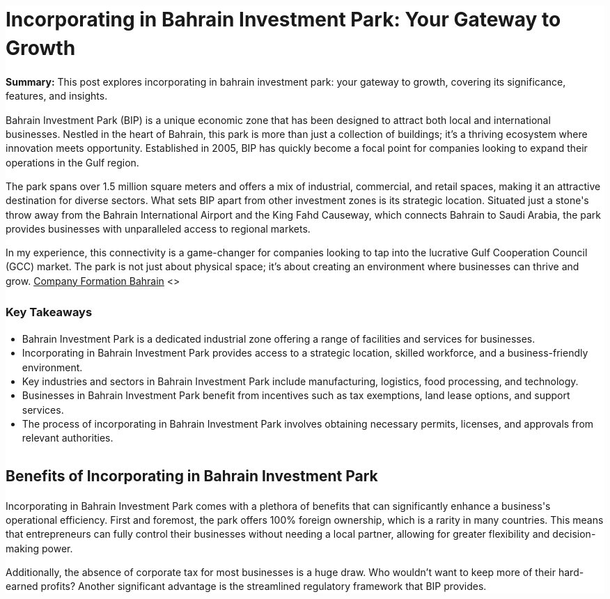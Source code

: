 ---
---

# Incorporating in Bahrain Investment Park: Your Gateway to Growth

**Summary:** This post explores incorporating in bahrain investment park: your gateway to growth, covering its significance, features, and insights.

Bahrain Investment Park (BIP) is a unique economic zone that has been designed to attract both local and international businesses. Nestled in the heart of Bahrain, this park is more than just a collection of buildings; it’s a thriving ecosystem where innovation meets opportunity. Established in 2005, BIP has quickly become a focal point for companies looking to expand their operations in the Gulf region.   
  
The park spans over 1.5 million square meters and offers a mix of industrial, commercial, and retail spaces, making it an attractive destination for diverse sectors. What sets BIP apart from other investment zones is its strategic location. Situated just a stone's throw away from the Bahrain International Airport and the King Fahd Causeway, which connects Bahrain to Saudi Arabia, the park provides businesses with unparalleled access to regional markets.   
  
In my experience, this connectivity is a game-changer for companies looking to tap into the lucrative Gulf Cooperation Council (GCC) market. The park is not just about physical space; it’s about creating an environment where businesses can thrive and grow. [Company Formation Bahrain](https://keylinkbh.com/company-formation-in-bahrain/) <>

### Key Takeaways

* Bahrain Investment Park is a dedicated industrial zone offering a range of facilities and services for businesses.
* Incorporating in Bahrain Investment Park provides access to a strategic location, skilled workforce, and a business-friendly environment.
* Key industries and sectors in Bahrain Investment Park include manufacturing, logistics, food processing, and technology.
* Businesses in Bahrain Investment Park benefit from incentives such as tax exemptions, land lease options, and support services.
* The process of incorporating in Bahrain Investment Park involves obtaining necessary permits, licenses, and approvals from relevant authorities.

  

Benefits of Incorporating in Bahrain Investment Park
----------------------------------------------------

  
Incorporating in Bahrain Investment Park comes with a plethora of benefits that can significantly enhance a business's operational efficiency. First and foremost, the park offers 100% foreign ownership, which is a rarity in many countries. This means that entrepreneurs can fully control their businesses without needing a local partner, allowing for greater flexibility and decision-making power.   
  
Additionally, the absence of corporate tax for most businesses is a huge draw. Who wouldn’t want to keep more of their hard-earned profits? Another significant advantage is the streamlined regulatory framework that BIP provides.   
  
